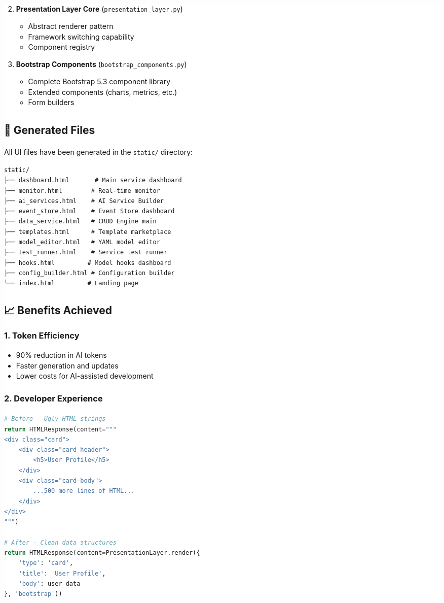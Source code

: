 2. **Presentation Layer Core** (`presentation_layer.py`)
   - Abstract renderer pattern
   - Framework switching capability
   - Component registry

3. **Bootstrap Components** (`bootstrap_components.py`)
   - Complete Bootstrap 5.3 component library
   - Extended components (charts, metrics, etc.)
   - Form builders

## 🚀 Generated Files

All UI files have been generated in the `static/` directory:

```
static/
├── dashboard.html       # Main service dashboard
├── monitor.html        # Real-time monitor
├── ai_services.html    # AI Service Builder
├── event_store.html    # Event Store dashboard
├── data_service.html   # CRUD Engine main
├── templates.html      # Template marketplace
├── model_editor.html   # YAML model editor
├── test_runner.html    # Service test runner
├── hooks.html         # Model hooks dashboard
├── config_builder.html # Configuration builder
└── index.html         # Landing page
```

## 📈 Benefits Achieved

### 1. **Token Efficiency**
- 90% reduction in AI tokens
- Faster generation and updates
- Lower costs for AI-assisted development

### 2. **Developer Experience**
```python
# Before - Ugly HTML strings
return HTMLResponse(content="""
<div class="card">
    <div class="card-header">
        <h5>User Profile</h5>
    </div>
    <div class="card-body">
        ...500 more lines of HTML...
    </div>
</div>
""")

# After - Clean data structures
return HTMLResponse(content=PresentationLayer.render({
    'type': 'card',
    'title': 'User Profile',
    'body': user_data
}, 'bootstrap'))
```
